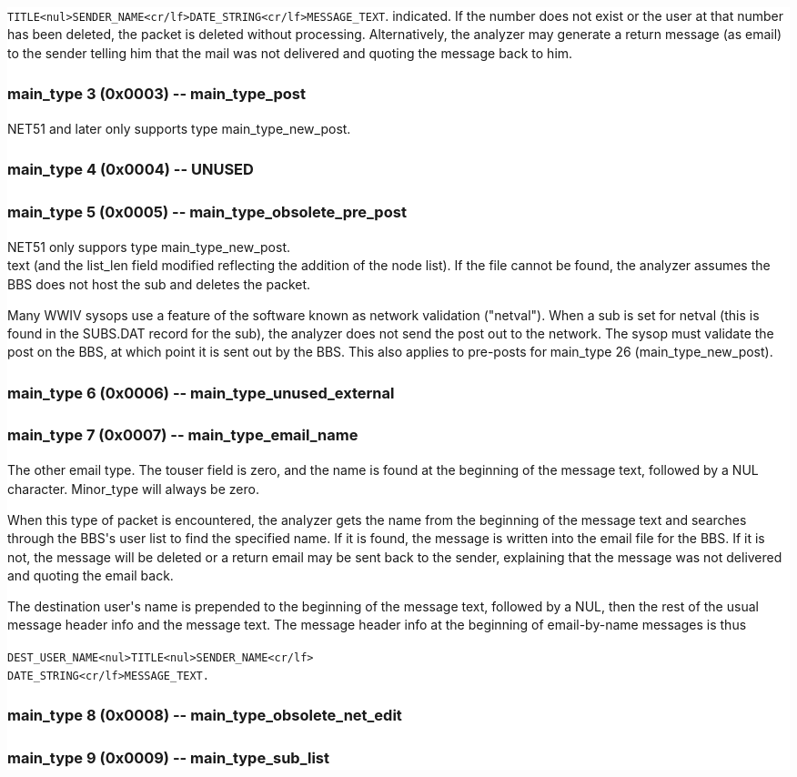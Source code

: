 ```TITLE<nul>SENDER_NAME<cr/lf>DATE_STRING<cr/lf>MESSAGE_TEXT```.
indicated.  If the number does not exist or the user
at that number has been deleted, the packet is
deleted without processing.   Alternatively, the
analyzer may generate a return message (as email) to
the sender telling him that the mail was not
delivered and quoting the message back to him.

###  main_type 3 (0x0003) -- main_type_post

NET51 and later only supports type main_type_new_post.

###  main_type 4 (0x0004) -- UNUSED

###  main_type 5 (0x0005) -- main_type_obsolete_pre_post

NET51 only suppors type main_type_new_post.  
text (and the list_len field modified reflecting the
addition of the node list).  If the file cannot be
found, the analyzer assumes the BBS does not host
the sub and deletes the packet.

Many WWIV sysops use a feature of the software known
as network validation ("netval").  When a sub is set
for netval (this is found in the SUBS.DAT record for
the sub), the analyzer does not send the post out to
the network.  The sysop must validate the post on
the BBS, at which point it is sent out by the BBS.
This also applies to pre-posts for main_type 26
(main_type_new_post).

###  main_type 6 (0x0006) -- main_type_unused_external


###  main_type 7 (0x0007) -- main_type_email_name

The other email type.  The touser field is zero, and
the name is found at the beginning of the message
text, followed by a NUL character.  Minor_type will
always be zero.

When this type of packet is encountered, the
analyzer gets the name from the beginning of the
message text and searches through the BBS's user
list to find the specified name.  If it is found,
the message is written into the email file for the
BBS.  If it is not, the message will be deleted or a
return email may be sent back to the sender,
explaining that the message was not delivered and
quoting the email back.

The destination user's name is prepended to the
beginning of the message text, followed by a NUL,
then the rest of the usual message header info and
the message text.  The message header info at the
beginning of email-by-name messages is thus
```
DEST_USER_NAME<nul>TITLE<nul>SENDER_NAME<cr/lf>
DATE_STRING<cr/lf>MESSAGE_TEXT.
```

###  main_type 8 (0x0008) -- main_type_obsolete_net_edit

###  main_type 9 (0x0009) -- main_type_sub_list
```